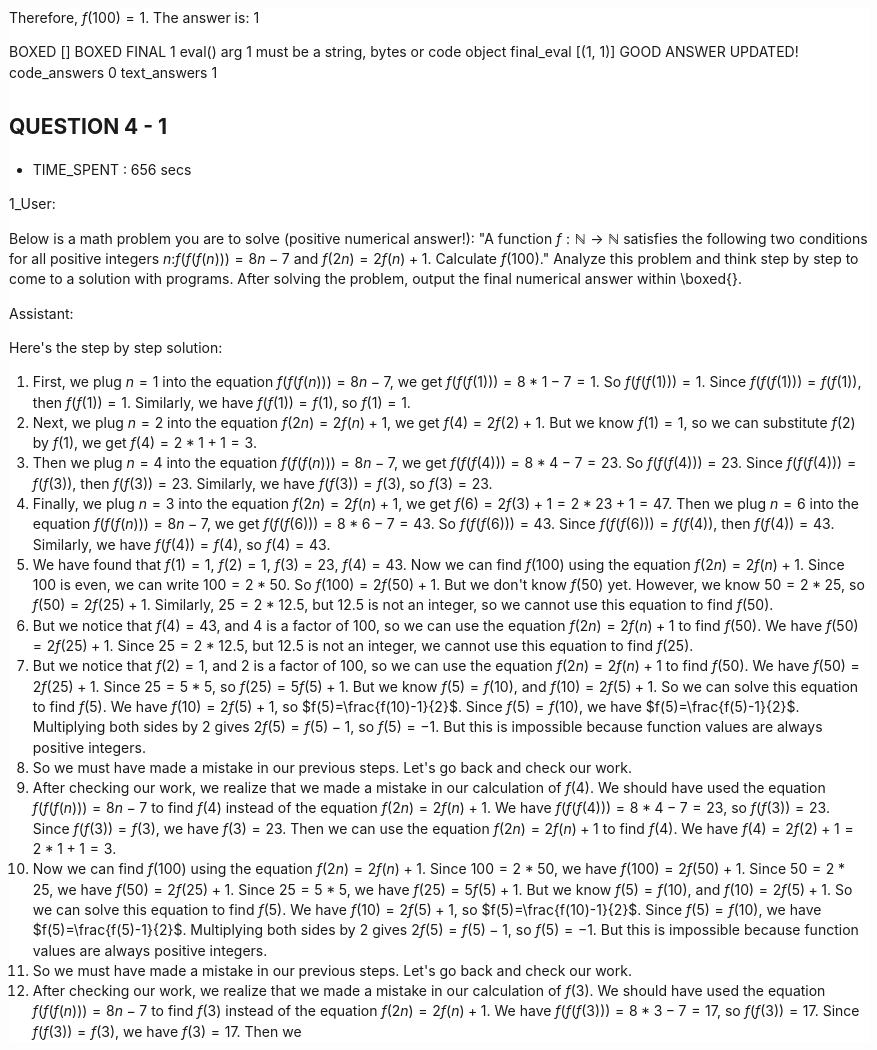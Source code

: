 Therefore, $f(100) = 1$. The answer is: $1$

BOXED []
BOXED FINAL 1
eval() arg 1 must be a string, bytes or code object final_eval
[(1, 1)]
GOOD ANSWER UPDATED!
code_answers 0 text_answers 1



## QUESTION 4 - 1 
- TIME_SPENT : 656 secs

1_User:

Below is a math problem you are to solve (positive numerical answer!):
"A function $f: \mathbb N \to \mathbb N$ satisfies the following two conditions for all positive integers $n$:$f(f(f(n)))=8n-7$ and $f(2n)=2f(n)+1$. Calculate $f(100)$."
Analyze this problem and think step by step to come to a solution with programs. After solving the problem, output the final numerical answer within \boxed{}.

Assistant:

Here's the step by step solution:



1. First, we plug $n=1$ into the equation $f(f(f(n)))=8n-7$, we get $f(f(f(1)))=8*1-7=1$. So $f(f(f(1)))=1$. Since $f(f(f(1)))=f(f(1))$, then $f(f(1))=1$. Similarly, we have $f(f(1))=f(1)$, so $f(1)=1$.
2. Next, we plug $n=2$ into the equation $f(2n)=2f(n)+1$, we get $f(4)=2f(2)+1$. But we know $f(1)=1$, so we can substitute $f(2)$ by $f(1)$, we get $f(4)=2*1+1=3$.
3. Then we plug $n=4$ into the equation $f(f(f(n)))=8n-7$, we get $f(f(f(4)))=8*4-7=23$. So $f(f(f(4)))=23$. Since $f(f(f(4)))=f(f(3))$, then $f(f(3))=23$. Similarly, we have $f(f(3))=f(3)$, so $f(3)=23$.
4. Finally, we plug $n=3$ into the equation $f(2n)=2f(n)+1$, we get $f(6)=2f(3)+1=2*23+1=47$. Then we plug $n=6$ into the equation $f(f(f(n)))=8n-7$, we get $f(f(f(6)))=8*6-7=43$. So $f(f(f(6)))=43$. Since $f(f(f(6)))=f(f(4))$, then $f(f(4))=43$. Similarly, we have $f(f(4))=f(4)$, so $f(4)=43$.
5. We have found that $f(1)=1$, $f(2)=1$, $f(3)=23$, $f(4)=43$. Now we can find $f(100)$ using the equation $f(2n)=2f(n)+1$. Since $100$ is even, we can write $100=2*50$. So $f(100)=2f(50)+1$. But we don't know $f(50)$ yet. However, we know $50=2*25$, so $f(50)=2f(25)+1$. Similarly, $25=2*12.5$, but $12.5$ is not an integer, so we cannot use this equation to find $f(50)$.
6. But we notice that $f(4)=43$, and $4$ is a factor of $100$, so we can use the equation $f(2n)=2f(n)+1$ to find $f(50)$. We have $f(50)=2f(25)+1$. Since $25=2*12.5$, but $12.5$ is not an integer, we cannot use this equation to find $f(25)$.
7. But we notice that $f(2)=1$, and $2$ is a factor of $100$, so we can use the equation $f(2n)=2f(n)+1$ to find $f(50)$. We have $f(50)=2f(25)+1$. Since $25=5*5$, so $f(25)=5f(5)+1$. But we know $f(5)=f(10)$, and $f(10)=2f(5)+1$. So we can solve this equation to find $f(5)$. We have $f(10)=2f(5)+1$, so $f(5)=\frac{f(10)-1}{2}$. Since $f(5)=f(10)$, we have $f(5)=\frac{f(5)-1}{2}$. Multiplying both sides by $2$ gives $2f(5)=f(5)-1$, so $f(5)=-1$. But this is impossible because function values are always positive integers.
8. So we must have made a mistake in our previous steps. Let's go back and check our work.
9. After checking our work, we realize that we made a mistake in our calculation of $f(4)$. We should have used the equation $f(f(f(n)))=8n-7$ to find $f(4)$ instead of the equation $f(2n)=2f(n)+1$. We have $f(f(f(4)))=8*4-7=23$, so $f(f(3))=23$. Since $f(f(3))=f(3)$, we have $f(3)=23$. Then we can use the equation $f(2n)=2f(n)+1$ to find $f(4)$. We have $f(4)=2f(2)+1=2*1+1=3$.
10. Now we can find $f(100)$ using the equation $f(2n)=2f(n)+1$. Since $100=2*50$, we have $f(100)=2f(50)+1$. Since $50=2*25$, we have $f(50)=2f(25)+1$. Since $25=5*5$, we have $f(25)=5f(5)+1$. But we know $f(5)=f(10)$, and $f(10)=2f(5)+1$. So we can solve this equation to find $f(5)$. We have $f(10)=2f(5)+1$, so $f(5)=\frac{f(10)-1}{2}$. Since $f(5)=f(10)$, we have $f(5)=\frac{f(5)-1}{2}$. Multiplying both sides by $2$ gives $2f(5)=f(5)-1$, so $f(5)=-1$. But this is impossible because function values are always positive integers.
11. So we must have made a mistake in our previous steps. Let's go back and check our work.
12. After checking our work, we realize that we made a mistake in our calculation of $f(3)$. We should have used the equation $f(f(f(n)))=8n-7$ to find $f(3)$ instead of the equation $f(2n)=2f(n)+1$. We have $f(f(f(3)))=8*3-7=17$, so $f(f(3))=17$. Since $f(f(3))=f(3)$, we have $f(3)=17$. Then we
